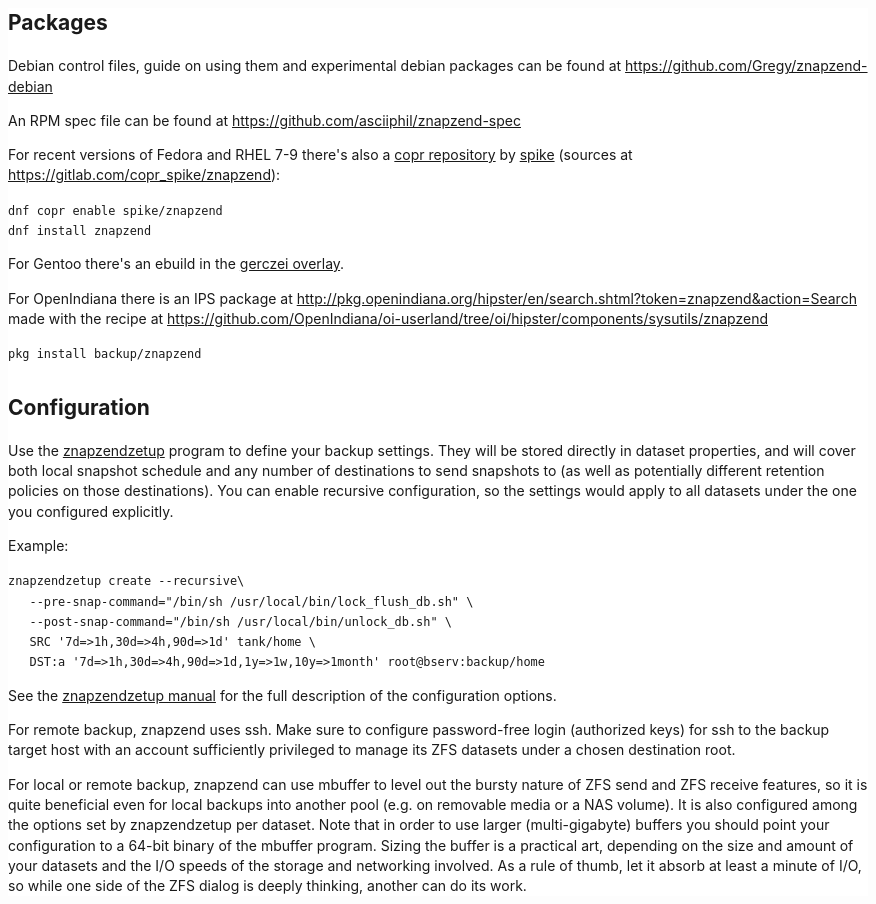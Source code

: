 Packages
--------

Debian control files, guide on using them and experimental debian packages
can be found at https://github.com/Gregy/znapzend-debian

An RPM spec file can be found at https://github.com/asciiphil/znapzend-spec

For recent versions of Fedora and RHEL 7-9 there's also a
[copr repository](https://copr.fedorainfracloud.org/coprs/spike/znapzend/)
by [spike](https://copr.fedorainfracloud.org/coprs/spike/) (sources at
https://gitlab.com/copr_spike/znapzend):

```
dnf copr enable spike/znapzend
dnf install znapzend
```

For Gentoo there's an ebuild in the
[gerczei overlay](https://git.gerczei.eu/tgerczei/gentoo-overlay).

For OpenIndiana there is an IPS package at
http://pkg.openindiana.org/hipster/en/search.shtml?token=znapzend&action=Search
made with the recipe at
https://github.com/OpenIndiana/oi-userland/tree/oi/hipster/components/sysutils/znapzend

```sh
pkg install backup/znapzend
```

Configuration
-------------

Use the [znapzendzetup](doc/znapzendzetup.pod) program to define your backup
settings. They will be stored directly in dataset properties, and will cover
both local snapshot schedule and any number of destinations to send snapshots
to (as well as potentially different retention policies on those destinations).
You can enable recursive configuration, so the settings would apply to all
datasets under the one you configured explicitly.

Example:

    znapzendzetup create --recursive\
       --pre-snap-command="/bin/sh /usr/local/bin/lock_flush_db.sh" \
       --post-snap-command="/bin/sh /usr/local/bin/unlock_db.sh" \
       SRC '7d=>1h,30d=>4h,90d=>1d' tank/home \
       DST:a '7d=>1h,30d=>4h,90d=>1d,1y=>1w,10y=>1month' root@bserv:backup/home

See the [znapzendzetup manual](doc/znapzendzetup.pod) for the full description
of the configuration options.

For remote backup, znapzend uses ssh. Make sure to configure password-free
login (authorized keys) for ssh to the backup target host with an account
sufficiently privileged to manage its ZFS datasets under a chosen destination
root.

For local or remote backup, znapzend can use mbuffer to level out the bursty
nature of ZFS send and ZFS receive features, so it is quite beneficial even
for local backups into another pool (e.g. on removable media or a NAS volume).
It is also configured among the options set by znapzendzetup per dataset.
Note that in order to use larger (multi-gigabyte) buffers you should point
your configuration to a 64-bit binary of the mbuffer program. Sizing the
buffer is a practical art, depending on the size and amount of your datasets
and the I/O speeds of the storage and networking involved. As a rule of thumb,
let it absorb at least a minute of I/O, so while one side of the ZFS dialog
is deeply thinking, another can do its work.

